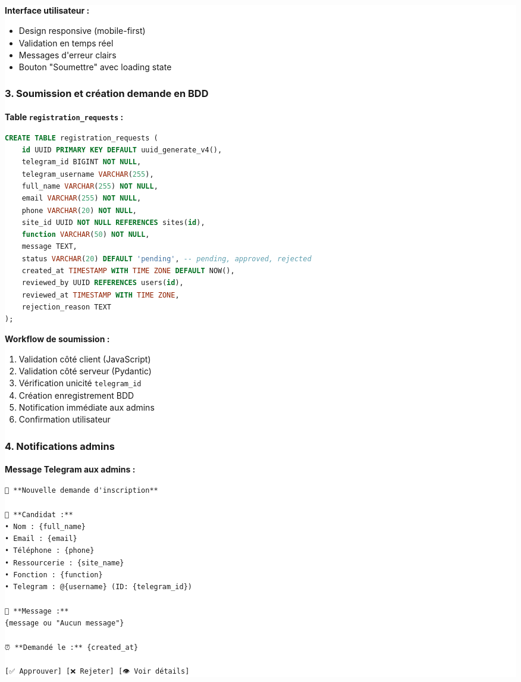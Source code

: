 **Interface utilisateur :**
- Design responsive (mobile-first)
- Validation en temps réel
- Messages d'erreur clairs
- Bouton "Soumettre" avec loading state

### 3. Soumission et création demande en BDD

**Table `registration_requests` :**
```sql
CREATE TABLE registration_requests (
    id UUID PRIMARY KEY DEFAULT uuid_generate_v4(),
    telegram_id BIGINT NOT NULL,
    telegram_username VARCHAR(255),
    full_name VARCHAR(255) NOT NULL,
    email VARCHAR(255) NOT NULL,
    phone VARCHAR(20) NOT NULL,
    site_id UUID NOT NULL REFERENCES sites(id),
    function VARCHAR(50) NOT NULL,
    message TEXT,
    status VARCHAR(20) DEFAULT 'pending', -- pending, approved, rejected
    created_at TIMESTAMP WITH TIME ZONE DEFAULT NOW(),
    reviewed_by UUID REFERENCES users(id),
    reviewed_at TIMESTAMP WITH TIME ZONE,
    rejection_reason TEXT
);
```

**Workflow de soumission :**
1. Validation côté client (JavaScript)
2. Validation côté serveur (Pydantic)
3. Vérification unicité `telegram_id`
4. Création enregistrement BDD
5. Notification immédiate aux admins
6. Confirmation utilisateur

### 4. Notifications admins

**Message Telegram aux admins :**

```
🔔 **Nouvelle demande d'inscription**

👤 **Candidat :**
• Nom : {full_name}
• Email : {email}
• Téléphone : {phone}
• Ressourcerie : {site_name}
• Fonction : {function}
• Telegram : @{username} (ID: {telegram_id})

📝 **Message :**
{message ou "Aucun message"}

⏰ **Demandé le :** {created_at}

[✅ Approuver] [❌ Rejeter] [👁️ Voir détails]
```
